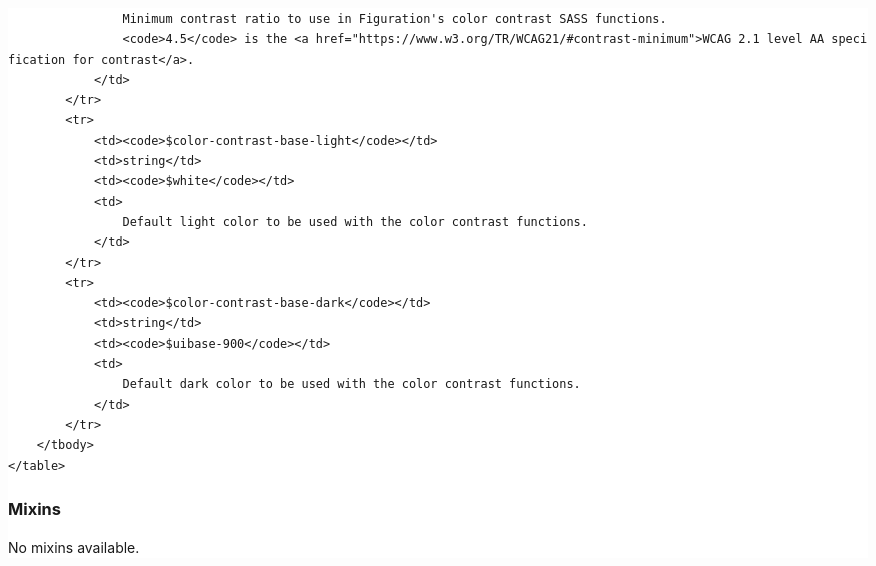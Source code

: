                     Minimum contrast ratio to use in Figuration's color contrast SASS functions.
                    <code>4.5</code> is the <a href="https://www.w3.org/TR/WCAG21/#contrast-minimum">WCAG 2.1 level AA specification for contrast</a>.
                </td>
            </tr>
            <tr>
                <td><code>$color-contrast-base-light</code></td>
                <td>string</td>
                <td><code>$white</code></td>
                <td>
                    Default light color to be used with the color contrast functions.
                </td>
            </tr>
            <tr>
                <td><code>$color-contrast-base-dark</code></td>
                <td>string</td>
                <td><code>$uibase-900</code></td>
                <td>
                    Default dark color to be used with the color contrast functions.
                </td>
            </tr>
        </tbody>
    </table>
</div>

### Mixins

No mixins available.
